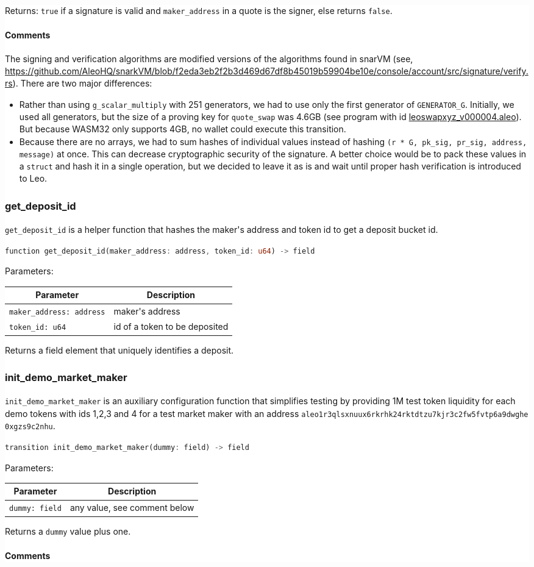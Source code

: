 Returns: `true` if a signature is valid and `maker_address` in a quote is the signer, else returns `false`.

#### Comments

The signing and verification algorithms are modified versions of the algorithms found in snarVM (see, https://github.com/AleoHQ/snarkVM/blob/f2eda3eb2f2b3d469d67df8b45019b59904be10e/console/account/src/signature/verify.rs). There are two major differences:

- Rather than using `g_scalar_multiply` with 251 generators, we had to use only the first generator of `GENERATOR_G`. Initially, we used all generators, but the size of a proving key for `quote_swap` was 4.6GB (see program with id [leoswapxyz_v000004.aleo](https://explorer.hamp.app/program?id=leoswapxyz_v000004.aleo)). But because WASM32 only supports 4GB, no wallet could execute this transition.
- Because there are no arrays, we had to sum hashes of individual values instead of hashing `(r * G, pk_sig, pr_sig, address, message)` at once. This can decrease cryptographic security of the signature. A better choice would be to pack these values in a `struct` and hash it in a single operation, but we decided to leave it as is and wait until proper hash verification is introduced to Leo.

### get_deposit_id

`get_deposit_id` is a helper function that hashes the maker's address and token id to get a deposit bucket id.

```rust
function get_deposit_id(maker_address: address, token_id: u64) -> field
```

Parameters:

| Parameter                | Description                   |
| ------------------------ | ----------------------------- |
| `maker_address: address` | maker's address               |
| `token_id: u64`          | id of a token to be deposited |

Returns a field element that uniquely identifies a deposit.

### init_demo_market_maker

`init_demo_market_maker` is an auxiliary configuration function that simplifies testing by providing 1M test token liquidity for each demo tokens with ids 1,2,3 and 4 for a test market maker with an address `aleo1r3qlsxnuux6rkrhk24rktdtzu7kjr3c2fw5fvtp6a9dwghe0xgzs9c2nhu`.

```rust
transition init_demo_market_maker(dummy: field) -> field
```

Parameters:

| Parameter      | Description                  |
| -------------- | ---------------------------- |
| `dummy: field` | any value, see comment below |

Returns a `dummy` value plus one.

#### Comments
